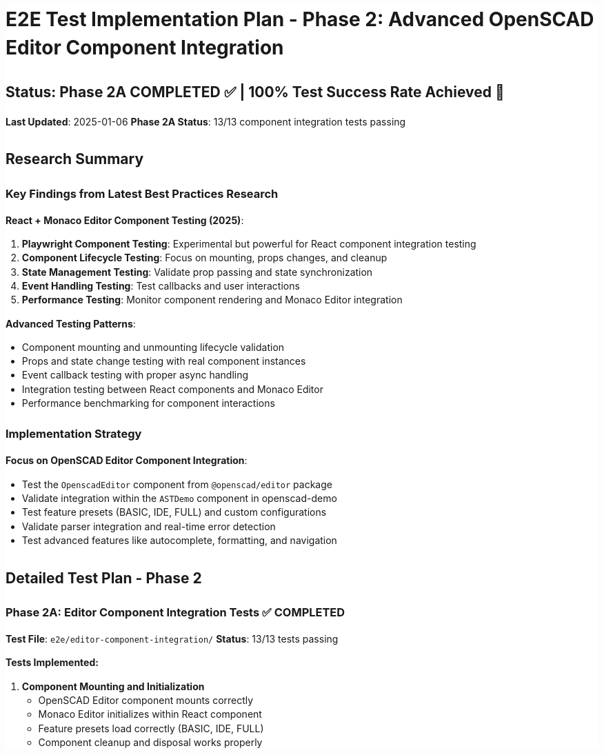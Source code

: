 # E2E Test Implementation Plan - Phase 2: Advanced OpenSCAD Editor Component Integration

## Status: Phase 2A COMPLETED ✅ | 100% Test Success Rate Achieved 🎉

**Last Updated**: 2025-01-06
**Phase 2A Status**: 13/13 component integration tests passing

## Research Summary

### Key Findings from Latest Best Practices Research

**React + Monaco Editor Component Testing (2025)**:
1. **Playwright Component Testing**: Experimental but powerful for React component integration testing
2. **Component Lifecycle Testing**: Focus on mounting, props changes, and cleanup
3. **State Management Testing**: Validate prop passing and state synchronization
4. **Event Handling Testing**: Test callbacks and user interactions
5. **Performance Testing**: Monitor component rendering and Monaco Editor integration

**Advanced Testing Patterns**:
- Component mounting and unmounting lifecycle validation
- Props and state change testing with real component instances
- Event callback testing with proper async handling
- Integration testing between React components and Monaco Editor
- Performance benchmarking for component interactions

### Implementation Strategy

**Focus on OpenSCAD Editor Component Integration**:
- Test the `OpenscadEditor` component from `@openscad/editor` package
- Validate integration within the `ASTDemo` component in openscad-demo
- Test feature presets (BASIC, IDE, FULL) and custom configurations
- Validate parser integration and real-time error detection
- Test advanced features like autocomplete, formatting, and navigation

## Detailed Test Plan - Phase 2

### Phase 2A: Editor Component Integration Tests ✅ COMPLETED

**Test File**: `e2e/editor-component-integration/`
**Status**: 13/13 tests passing

**Tests Implemented:**
1. **Component Mounting and Initialization**
   - OpenSCAD Editor component mounts correctly
   - Monaco Editor initializes within React component
   - Feature presets load correctly (BASIC, IDE, FULL)
   - Component cleanup and disposal works properly
